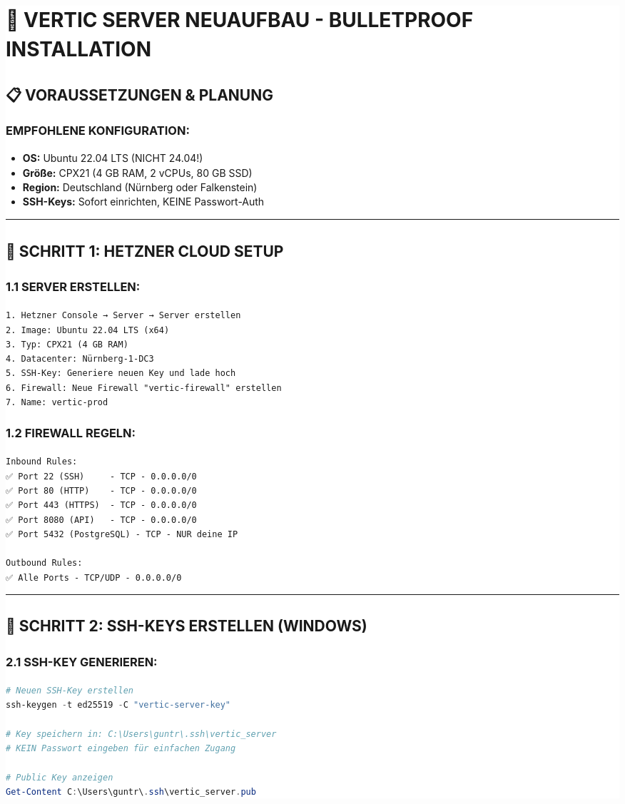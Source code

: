 # 🚀 VERTIC SERVER NEUAUFBAU - BULLETPROOF INSTALLATION

## 📋 VORAUSSETZUNGEN & PLANUNG

### **EMPFOHLENE KONFIGURATION:**
- **OS:** Ubuntu 22.04 LTS (NICHT 24.04!)
- **Größe:** CPX21 (4 GB RAM, 2 vCPUs, 80 GB SSD)
- **Region:** Deutschland (Nürnberg oder Falkenstein)
- **SSH-Keys:** Sofort einrichten, KEINE Passwort-Auth

---

## 🔧 SCHRITT 1: HETZNER CLOUD SETUP

### **1.1 SERVER ERSTELLEN:**
```
1. Hetzner Console → Server → Server erstellen
2. Image: Ubuntu 22.04 LTS (x64)
3. Typ: CPX21 (4 GB RAM)
4. Datacenter: Nürnberg-1-DC3
5. SSH-Key: Generiere neuen Key und lade hoch
6. Firewall: Neue Firewall "vertic-firewall" erstellen
7. Name: vertic-prod
```

### **1.2 FIREWALL REGELN:**
```
Inbound Rules:
✅ Port 22 (SSH)     - TCP - 0.0.0.0/0
✅ Port 80 (HTTP)    - TCP - 0.0.0.0/0  
✅ Port 443 (HTTPS)  - TCP - 0.0.0.0/0
✅ Port 8080 (API)   - TCP - 0.0.0.0/0
✅ Port 5432 (PostgreSQL) - TCP - NUR deine IP

Outbound Rules:
✅ Alle Ports - TCP/UDP - 0.0.0.0/0
```

---

## 🔐 SCHRITT 2: SSH-KEYS ERSTELLEN (WINDOWS)

### **2.1 SSH-KEY GENERIEREN:**
```powershell
# Neuen SSH-Key erstellen
ssh-keygen -t ed25519 -C "vertic-server-key"

# Key speichern in: C:\Users\guntr\.ssh\vertic_server
# KEIN Passwort eingeben für einfachen Zugang

# Public Key anzeigen
Get-Content C:\Users\guntr\.ssh\vertic_server.pub
```
